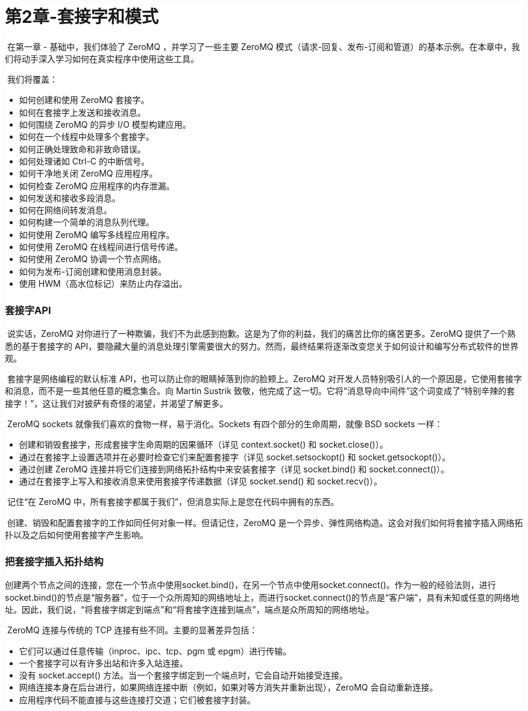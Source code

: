 # 第2章-套接字和模式

​		在第一章 - 基础中，我们体验了 ZeroMQ ，并学习了一些主要 ZeroMQ 模式（请求-回复、发布-订阅和管道）的基本示例。在本章中，我们将动手深入学习如何在真实程序中使用这些工具。

​		我们将覆盖：

- 如何创建和使用 ZeroMQ 套接字。 
- 如何在套接字上发送和接收消息。 
- 如何围绕 ZeroMQ 的异步 I/O 模型构建应用。 
- 如何在一个线程中处理多个套接字。 
- 如何正确处理致命和非致命错误。 
- 如何处理诸如 Ctrl-C 的中断信号。 
- 如何干净地关闭 ZeroMQ 应用程序。 
- 如何检查 ZeroMQ 应用程序的内存泄漏。 
- 如何发送和接收多段消息。 
- 如何在网络间转发消息。 
- 如何构建一个简单的消息队列代理。 
- 如何使用 ZeroMQ 编写多线程应用程序。 
- 如何使用 ZeroMQ 在线程间进行信号传递。 
- 如何使用 ZeroMQ 协调一个节点网络。 
- 如何为发布-订阅创建和使用消息封装。 
- 使用 HWM（高水位标记）来防止内存溢出。

###  套接字API

​		说实话，ZeroMQ 对你进行了一种欺骗，我们不为此感到抱歉。这是为了你的利益，我们的痛苦比你的痛苦更多。ZeroMQ 提供了一个熟悉的基于套接字的 API，要隐藏大量的消息处理引擎需要很大的努力。然而，最终结果将逐渐改变您关于如何设计和编写分布式软件的世界观。

​		套接字是网络编程的默认标准 API，也可以防止你的眼睛掉落到你的脸颊上。ZeroMQ 对开发人员特别吸引人的一个原因是，它使用套接字和消息，而不是一些其他任意的概念集合。向 Martin Sustrik 致敬，他完成了这一切。它将“消息导向中间件”这个词变成了“特别辛辣的套接字！”，这让我们对披萨有奇怪的渴望，并渴望了解更多。

​		ZeroMQ sockets 就像我们喜欢的食物一样，易于消化。Sockets 有四个部分的生命周期，就像 BSD sockets 一样：

- 创建和销毁套接字，形成套接字生命周期的因果循环（详见 context.socket() 和 socket.close()）。
- 通过在套接字上设置选项并在必要时检查它们来配置套接字（详见 socket.setsockopt() 和 socket.getsockopt()）。
- 通过创建 ZeroMQ 连接并将它们连接到网络拓扑结构中来安装套接字（详见 socket.bind() 和 socket.connect()）。
- 通过在套接字上写入和接收消息来使用套接字传递数据（详见 socket.send() 和 socket.recv()）。

​		记住“在 ZeroMQ 中，所有套接字都属于我们”，但消息实际上是您在代码中拥有的东西。

​		创建、销毁和配置套接字的工作如同任何对象一样。但请记住，ZeroMQ 是一个异步、弹性网络构造。这会对我们如何将套接字插入网络拓扑以及之后如何使用套接字产生影响。

### 把套接字插入拓扑结构

​		创建两个节点之间的连接，您在一个节点中使用socket.bind()，在另一个节点中使用socket.connect()。作为一般的经验法则，进行socket.bind()的节点是“服务器”，位于一个众所周知的网络地址上，而进行socket.connect()的节点是“客户端”，具有未知或任意的网络地址。因此，我们说，“将套接字绑定到端点”和“将套接字连接到端点”，端点是众所周知的网络地址。

​		ZeroMQ 连接与传统的 TCP 连接有些不同。主要的显著差异包括：

- 它们可以通过任意传输（inproc、ipc、tcp、pgm 或 epgm）进行传输。
- 一个套接字可以有许多出站和许多入站连接。
- 没有 socket.accept() 方法。当一个套接字绑定到一个端点时，它会自动开始接受连接。
- 网络连接本身在后台进行，如果网络连接中断（例如，如果对等方消失并重新出现），ZeroMQ 会自动重新连接。
- 应用程序代码不能直接与这些连接打交道；它们被套接字封装。
